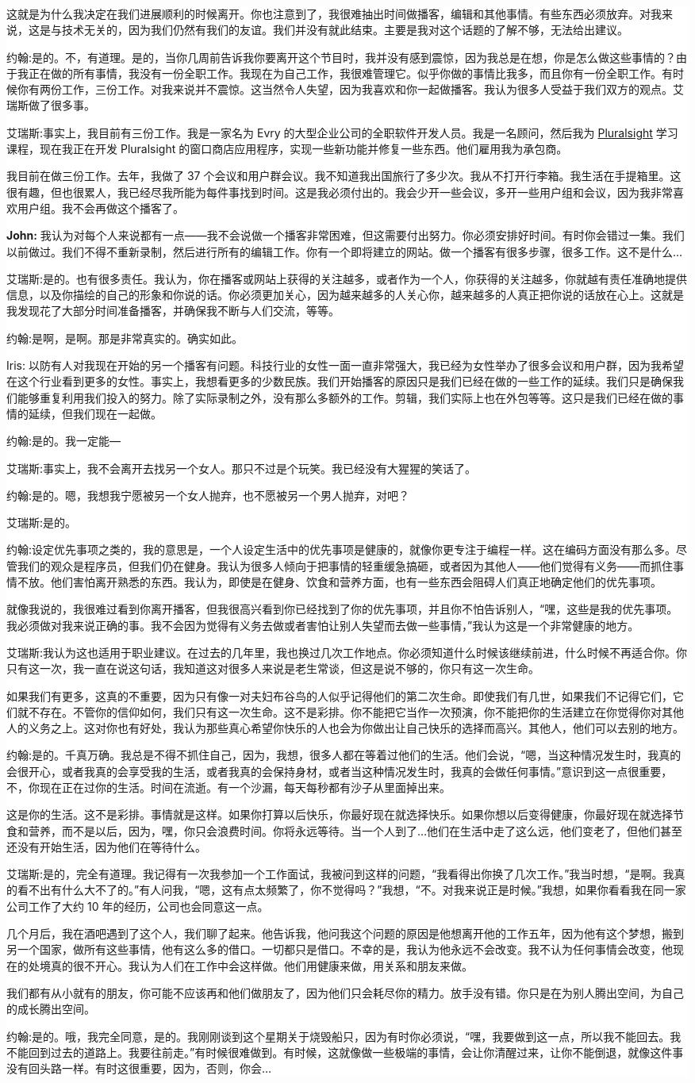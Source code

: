 这就是为什么我决定在我们进展顺利的时候离开。你也注意到了，我很难抽出时间做播客，编辑和其他事情。有些东西必须放弃。对我来说，这是与技术无关的，因为我们仍然有我们的友谊。我们并没有就此结束。主要是我对这个话题的了解不够，无法给出建议。

约翰:是的。不，有道理。是的，当你几周前告诉我你要离开这个节目时，我并没有感到震惊，因为我总是在想，你是怎么做这些事情的？由于我正在做的所有事情，我没有一份全职工作。我现在为自己工作，我很难管理它。似乎你做的事情比我多，而且你有一份全职工作。有时候你有两份工作，三份工作。对我来说并不震惊。这当然令人失望，因为我喜欢和你一起做播客。我认为很多人受益于我们双方的观点。艾瑞斯做了很多事。

艾瑞斯:事实上，我目前有三份工作。我是一家名为 Evry 的大型企业公司的全职软件开发人员。我是一名顾问，然后我为 [Pluralsight](https://simpleprogrammer.com/pluralsight) 学习课程，现在我正在开发 Pluralsight 的窗口商店应用程序，实现一些新功能并修复一些东西。他们雇用我为承包商。

我目前在做三份工作。去年，我做了 37 个会议和用户群会议。我不知道我出国旅行了多少次。我从不打开行李箱。我生活在手提箱里。这很有趣，但也很累人，我已经尽我所能为每件事找到时间。这是我必须付出的。我会少开一些会议，多开一些用户组和会议，因为我非常喜欢用户组。我不会再做这个播客了。

**John:** 我认为对每个人来说都有一点——我不会说做一个播客非常困难，但这需要付出努力。你必须安排好时间。有时你会错过一集。我们以前做过。我们不得不重新录制，然后进行所有的编辑工作。你有一个即将建立的网站。做一个播客有很多步骤，很多工作。这不是什么…

艾瑞斯:是的。也有很多责任。我认为，你在播客或网站上获得的关注越多，或者作为一个人，你获得的关注越多，你就越有责任准确地提供信息，以及你描绘的自己的形象和你说的话。你必须更加关心，因为越来越多的人关心你，越来越多的人真正把你说的话放在心上。这就是我发现花了大部分时间准备播客，并确保我不断与人们交流，等等。

约翰:是啊，是啊。那是非常真实的。确实如此。

Iris: 以防有人对我现在开始的另一个播客有问题。科技行业的女性一面一直非常强大，我已经为女性举办了很多会议和用户群，因为我希望在这个行业看到更多的女性。事实上，我想看更多的少数民族。我们开始播客的原因只是我们已经在做的一些工作的延续。我们只是确保我们能够重复利用我们投入的努力。除了实际录制之外，没有那么多额外的工作。剪辑，我们实际上也在外包等等。这只是我们已经在做的事情的延续，但我们现在一起做。

约翰:是的。我一定能—

艾瑞斯:事实上，我不会离开去找另一个女人。那只不过是个玩笑。我已经没有大猩猩的笑话了。

约翰:是的。嗯，我想我宁愿被另一个女人抛弃，也不愿被另一个男人抛弃，对吧？

艾瑞斯:是的。

约翰:设定优先事项之类的，我的意思是，一个人设定生活中的优先事项是健康的，就像你更专注于编程一样。这在编码方面没有那么多。尽管我们的观众是程序员，但我们仍在健身。我认为很多人倾向于把事情的轻重缓急搞砸，或者因为其他人——他们觉得有义务——而抓住事情不放。他们害怕离开熟悉的东西。我认为，即使是在健身、饮食和营养方面，也有一些东西会阻碍人们真正地确定他们的优先事项。

就像我说的，我很难过看到你离开播客，但我很高兴看到你已经找到了你的优先事项，并且你不怕告诉别人，“嘿，这些是我的优先事项。我必须做对我来说正确的事。我不会因为觉得有义务去做或者害怕让别人失望而去做一些事情，”我认为这是一个非常健康的地方。

艾瑞斯:我认为这也适用于职业建议。在过去的几年里，我也换过几次工作地点。你必须知道什么时候该继续前进，什么时候不再适合你。你只有这一次，我一直在说这句话，我知道这对很多人来说是老生常谈，但这是说不够的，你只有这一次生命。

如果我们有更多，这真的不重要，因为只有像一对夫妇布谷鸟的人似乎记得他们的第二次生命。即使我们有几世，如果我们不记得它们，它们就不存在。不管你的信仰如何，我们只有这一次生命。这不是彩排。你不能把它当作一次预演，你不能把你的生活建立在你觉得你对其他人的义务之上。这对你也有好处，我认为那些真心希望你快乐的人也会为你做出让自己快乐的选择而高兴。其他人，他们可以去别的地方。

约翰:是的。千真万确。我总是不得不抓住自己，因为，我想，很多人都在等着过他们的生活。他们会说，“嗯，当这种情况发生时，我真的会很开心，或者我真的会享受我的生活，或者我真的会保持身材，或者当这种情况发生时，我真的会做任何事情。”意识到这一点很重要，不，你现在正在过你的生活。时间在流逝。有一个沙漏，每天每秒都有沙子从里面掉出来。

这是你的生活。这不是彩排。事情就是这样。如果你打算以后快乐，你最好现在就选择快乐。如果你想以后变得健康，你最好现在就选择节食和营养，而不是以后，因为，嘿，你只会浪费时间。你将永远等待。当一个人到了…他们在生活中走了这么远，他们变老了，但他们甚至还没有开始生活，因为他们在等待什么。

艾瑞斯:是的，完全有道理。我记得有一次我参加一个工作面试，我被问到这样的问题，“我看得出你换了几次工作。”我当时想，“是啊。我真的看不出有什么大不了的。”有人问我，“嗯，这有点太频繁了，你不觉得吗？”我想，“不。对我来说正是时候。”我想，如果你看看我在同一家公司工作了大约 10 年的经历，公司也会同意这一点。

几个月后，我在酒吧遇到了这个人，我们聊了起来。他告诉我，他问我这个问题的原因是他想离开他的工作五年，因为他有这个梦想，搬到另一个国家，做所有这些事情，他有这么多的借口。一切都只是借口。不幸的是，我认为他永远不会改变。我不认为任何事情会改变，他现在的处境真的很不开心。我认为人们在工作中会这样做。他们用健康来做，用关系和朋友来做。

我们都有从小就有的朋友，你可能不应该再和他们做朋友了，因为他们只会耗尽你的精力。放手没有错。你只是在为别人腾出空间，为自己的成长腾出空间。

约翰:是的。哦，我完全同意，是的。我刚刚谈到这个星期关于烧毁船只，因为有时你必须说，“嘿，我要做到这一点，所以我不能回去。我不能回到过去的道路上。我要往前走。”有时候很难做到。有时候，这就像做一些极端的事情，会让你清醒过来，让你不能倒退，就像这件事没有回头路一样。有时这很重要，因为，否则，你会…
